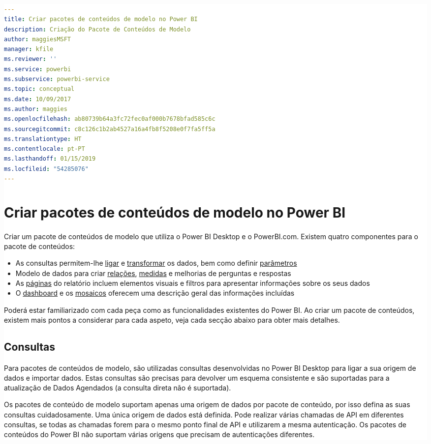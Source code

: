 ```yaml
---
title: Criar pacotes de conteúdos de modelo no Power BI
description: Criação do Pacote de Conteúdos de Modelo
author: maggiesMSFT
manager: kfile
ms.reviewer: ''
ms.service: powerbi
ms.subservice: powerbi-service
ms.topic: conceptual
ms.date: 10/09/2017
ms.author: maggies
ms.openlocfilehash: ab80739b64a3fc72fec0af000b7678bfad585c6c
ms.sourcegitcommit: c8c126c1b2ab4527a16a4fb8f5208e0f7fa5ff5a
ms.translationtype: HT
ms.contentlocale: pt-PT
ms.lasthandoff: 01/15/2019
ms.locfileid: "54285076"
---
```

# <a name="author-template-content-packs-in-power-bi"></a>Criar pacotes de conteúdos de modelo no Power BI
Criar um pacote de conteúdos de modelo que utiliza o Power BI Desktop e o PowerBI.com. Existem quatro componentes para o pacote de conteúdos:

* As consultas permitem-lhe [ligar](desktop-connect-to-data.md) e [transformar](desktop-query-overview.md) os dados, bem como definir [parâmetros](https://powerbi.microsoft.com/blog/deep-dive-into-query-parameters-and-power-bi-templates/)  
* Modelo de dados para criar [relações](desktop-create-and-manage-relationships.md), [medidas](desktop-measures.md) e melhorias de perguntas e respostas  
* As [páginas](desktop-report-view.md) do relatório incluem elementos visuais e filtros para apresentar informações sobre os seus dados  
* O [dashboard](consumer/end-user-dashboards.md) e os [mosaicos](service-dashboard-create.md) oferecem uma descrição geral das informações incluídas  

Poderá estar familiarizado com cada peça como as funcionalidades existentes do Power BI. Ao criar um pacote de conteúdos, existem mais pontos a considerar para cada aspeto, veja cada secção abaixo para obter mais detalhes.

<a name="queries"></a>

## <a name="queries"></a>Consultas
Para pacotes de conteúdos de modelo, são utilizadas consultas desenvolvidas no Power BI Desktop para ligar a sua origem de dados e importar dados. Estas consultas são precisas para devolver um esquema consistente e são suportadas para a atualização de Dados Agendados (a consulta direta não é suportada).

Os pacotes de conteúdo de modelo suportam apenas uma origem de dados por pacote de conteúdo, por isso defina as suas consultas cuidadosamente. Uma única origem de dados está definida. Pode realizar várias chamadas de API em diferentes consultas, se todas as chamadas forem para o mesmo ponto final de API e utilizarem a mesma autenticação. Os pacotes de conteúdos do Power BI não suportam várias origens que precisam de autenticações diferentes.
